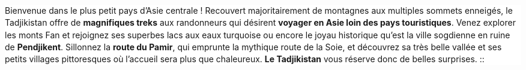 Bienvenue dans le plus petit pays d’Asie centrale ! Recouvert majoritairement de montagnes aux multiples sommets enneigés, le Tadjikistan offre de **magnifiques treks** aux randonneurs qui désirent **voyager en Asie loin des pays touristiques**. Venez explorer les monts Fan et rejoignez ses superbes lacs aux eaux turquoise ou encore le joyau historique qu’est la ville sogdienne en ruine de **Pendjikent**. Sillonnez la **route du Pamir**, qui emprunte la mythique route de la Soie, et découvrez sa très belle vallée et ses petits villages pittoresques où l’accueil sera plus que chaleureux. **Le Tadjikistan** vous réserve donc de belles surprises.
::
